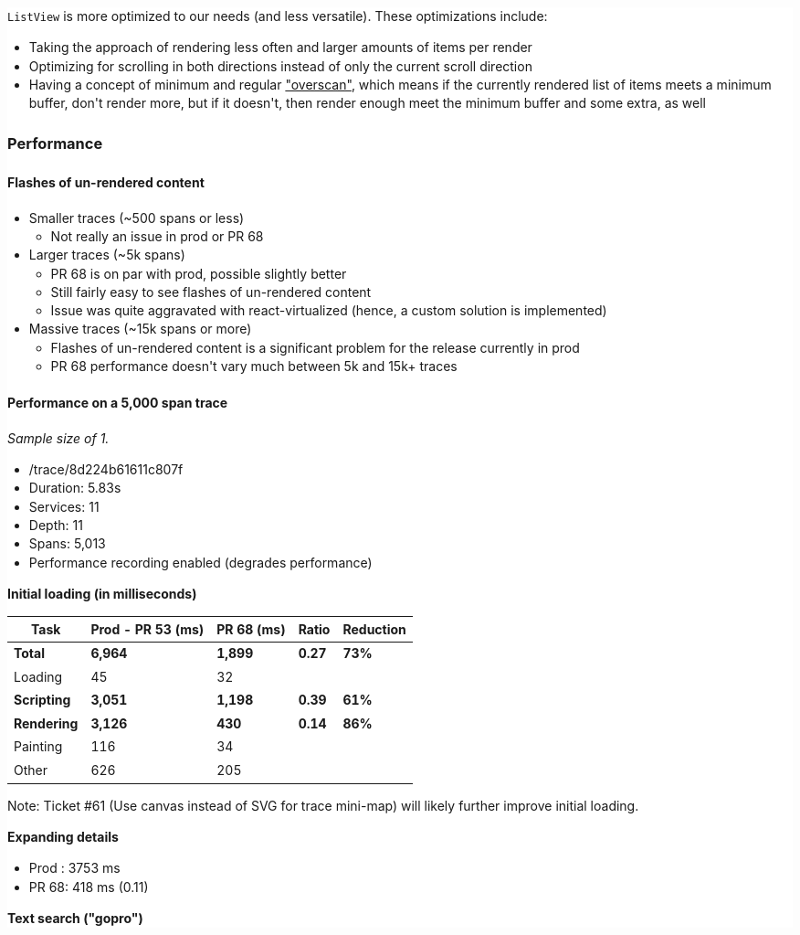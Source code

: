 `ListView` is more optimized to our needs (and less versatile). These optimizations include:

- Taking the approach of rendering less often and larger amounts of items per render
- Optimizing for scrolling in both directions instead of only the current scroll direction
- Having a concept of minimum and regular ["overscan"](https://github.com/bvaughn/react-virtualized/blob/master/docs/overscanUsage.md), which means if the currently rendered list of items meets a minimum buffer, don't render more, but if it doesn't, then render enough meet the minimum buffer and some extra, as well

### Performance

#### Flashes of un-rendered content

- Smaller traces (~500 spans or less)
  - Not really an issue in prod or PR 68
- Larger traces (~5k spans)
  - PR 68 is on par with prod, possible slightly better
  - Still fairly easy to see flashes of un-rendered content
  - Issue was quite aggravated with react-virtualized (hence, a custom solution is implemented)
- Massive traces (~15k spans or more)
  - Flashes of un-rendered content is a significant problem for the release currently in prod
  - PR 68 performance doesn't vary much between 5k and 15k+ traces


#### Performance on a 5,000 span trace

_Sample size of 1._

- /trace/8d224b61611c807f
- Duration: 5.83s
- Services: 11
- Depth: 11
- Spans: 5,013
- Performance recording enabled (degrades performance)

**Initial loading (in milliseconds)**

Task | Prod - PR 53 (ms) | PR 68 (ms) | Ratio | Reduction
-- | -- | -- | -- | --
**Total** | **6,964** | **1,899** | **0.27** | **73%**
Loading | 45 | 32 ||
**Scripting** | **3,051** | **1,198** | **0.39** | **61%**
**Rendering** | **3,126** | **430** | **0.14** | **86%**
Painting | 116 | 34 ||
Other | 626 | 205 ||

Note: Ticket #61 (Use canvas instead of SVG for trace mini-map) will likely further improve initial loading.

**Expanding details**

- Prod : 3753 ms
- PR 68: 418 ms (0.11)

**Text search ("gopro")**
